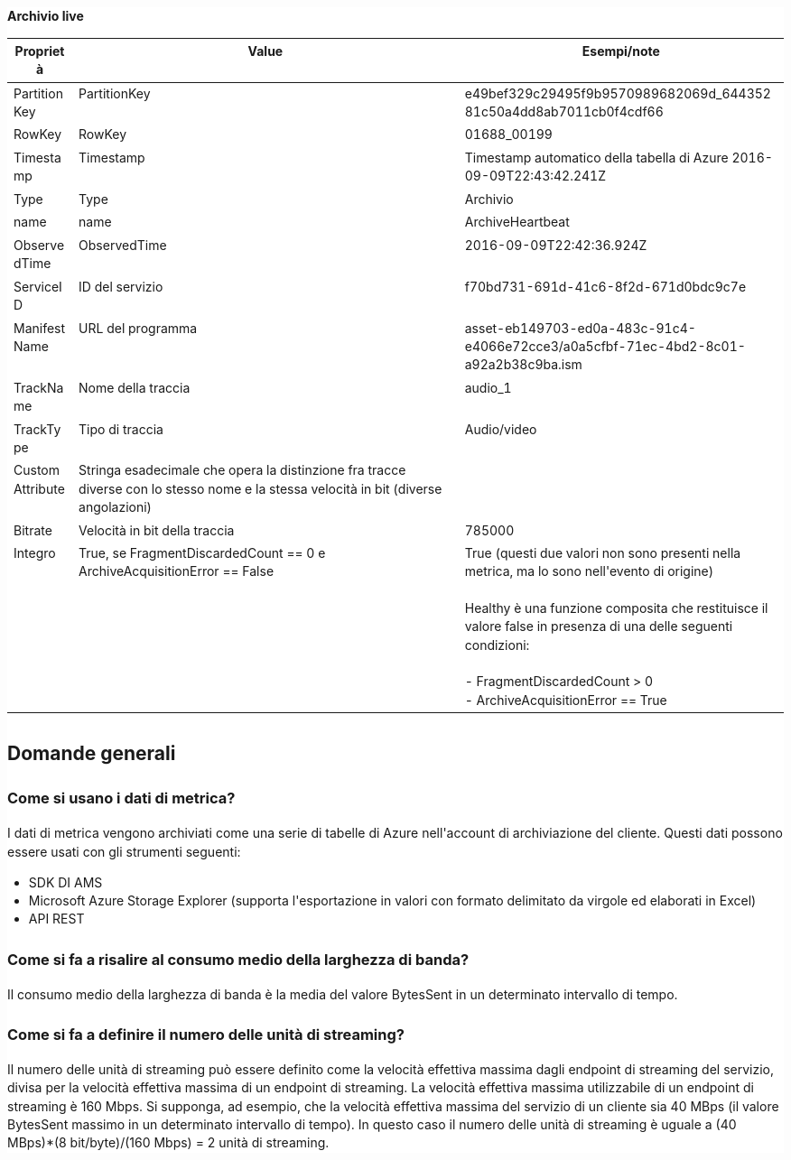 **Archivio live**

Proprietà|Value|Esempi/note
---|---|---
PartitionKey|PartitionKey|e49bef329c29495f9b9570989682069d_64435281c50a4dd8ab7011cb0f4cdf66
RowKey|RowKey|01688_00199
Timestamp|Timestamp|Timestamp automatico della tabella di Azure 2016-09-09T22:43:42.241Z
Type|Type|Archivio
name|name|ArchiveHeartbeat
ObservedTime|ObservedTime|2016-09-09T22:42:36.924Z
ServiceID|ID del servizio|f70bd731-691d-41c6-8f2d-671d0bdc9c7e
ManifestName|URL del programma|asset-eb149703-ed0a-483c-91c4-e4066e72cce3/a0a5cfbf-71ec-4bd2-8c01-a92a2b38c9ba.ism
TrackName|Nome della traccia|audio_1
TrackType|Tipo di traccia|Audio/video
CustomAttribute|Stringa esadecimale che opera la distinzione fra tracce diverse con lo stesso nome e la stessa velocità in bit (diverse angolazioni)|
Bitrate|Velocità in bit della traccia|785000
Integro|True, se FragmentDiscardedCount == 0 e ArchiveAcquisitionError == False|True (questi due valori non sono presenti nella metrica, ma lo sono nell'evento di origine)<br/><br/>Healthy è una funzione composita che restituisce il valore false in presenza di una delle seguenti condizioni:<br/><br/>- FragmentDiscardedCount > 0<br/>- ArchiveAcquisitionError == True

## <a name="general-qa"></a>Domande generali

### <a name="how-to-consume-metrics-data"></a>Come si usano i dati di metrica?

I dati di metrica vengono archiviati come una serie di tabelle di Azure nell'account di archiviazione del cliente. Questi dati possono essere usati con gli strumenti seguenti:

- SDK DI AMS
- Microsoft Azure Storage Explorer (supporta l'esportazione in valori con formato delimitato da virgole ed elaborati in Excel)
- API REST

### <a name="how-to-find-average-bandwidth-consumption"></a>Come si fa a risalire al consumo medio della larghezza di banda?

Il consumo medio della larghezza di banda è la media del valore BytesSent in un determinato intervallo di tempo.

### <a name="how-to-define-streaming-unit-count"></a>Come si fa a definire il numero delle unità di streaming?

Il numero delle unità di streaming può essere definito come la velocità effettiva massima dagli endpoint di streaming del servizio, divisa per la velocità effettiva massima di un endpoint di streaming. La velocità effettiva massima utilizzabile di un endpoint di streaming è 160 Mbps.
Si supponga, ad esempio, che la velocità effettiva massima del servizio di un cliente sia 40 MBps (il valore BytesSent massimo in un determinato intervallo di tempo). In questo caso il numero delle unità di streaming è uguale a (40 MBps)*(8 bit/byte)/(160 Mbps) = 2 unità di streaming.
